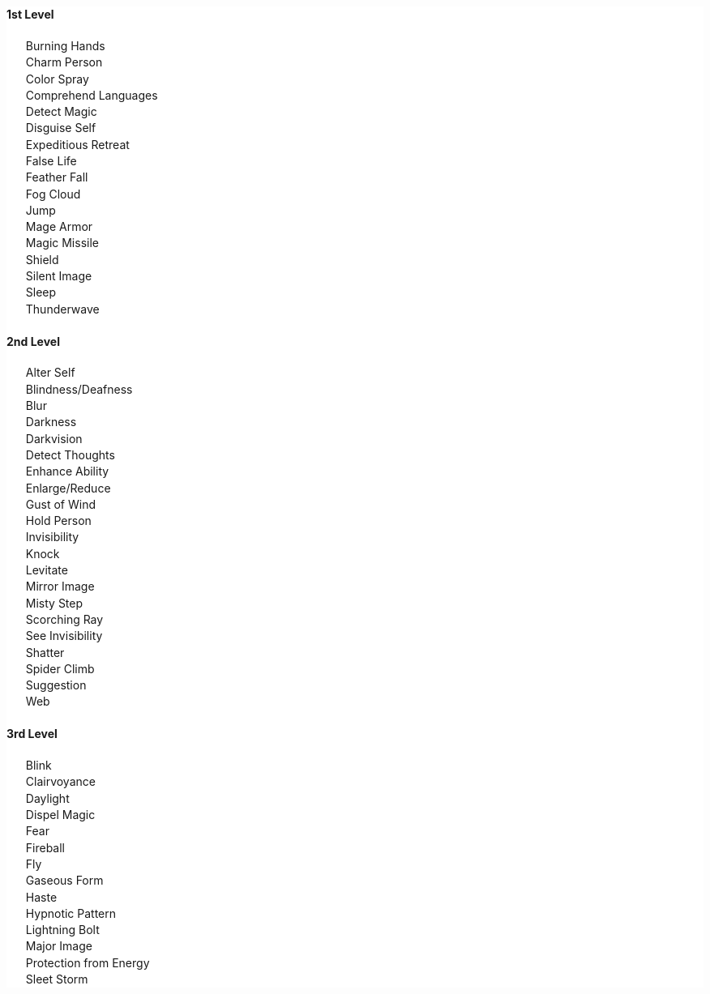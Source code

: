 #### 1st Level

<ul style="list-style-type:none">
<li>Burning Hands</li>
<li>Charm Person</li>
<li>Color Spray</li>
<li>Comprehend Languages</li>
<li>Detect Magic</li>
<li>Disguise Self</li>
<li>Expeditious Retreat</li>
<li>False Life</li>
<li>Feather Fall</li>
<li>Fog Cloud</li>
<li>Jump</li>
<li>Mage Armor</li>
<li>Magic Missile</li>
<li>Shield</li>
<li>Silent Image</li>
<li>Sleep</li>
<li>Thunderwave</li>
</ul>

#### 2nd Level

<ul style="list-style-type:none">
<li>Alter Self</li>
<li>Blindness/Deafness</li>
<li>Blur</li>
<li>Darkness</li>
<li>Darkvision</li>
<li>Detect Thoughts</li>
<li>Enhance Ability</li>
<li>Enlarge/Reduce</li>
<li>Gust of Wind</li>
<li>Hold Person</li>
<li>Invisibility</li>
<li>Knock</li>
<li>Levitate</li>
<li>Mirror Image</li>
<li>Misty Step</li>
<li>Scorching Ray</li>
<li>See Invisibility</li>
<li>Shatter</li>
<li>Spider Climb</li>
<li>Suggestion</li>
<li>Web</li>
</ul>

#### 3rd Level

<ul style="list-style-type:none">
<li>Blink</li>
<li>Clairvoyance</li>
<li>Daylight</li>
<li>Dispel Magic</li>
<li>Fear</li>
<li>Fireball</li>
<li>Fly</li>
<li>Gaseous Form</li>
<li>Haste</li>
<li>Hypnotic Pattern</li>
<li>Lightning Bolt</li>
<li>Major Image</li>
<li>Protection from Energy</li>
<li>Sleet Storm</li>